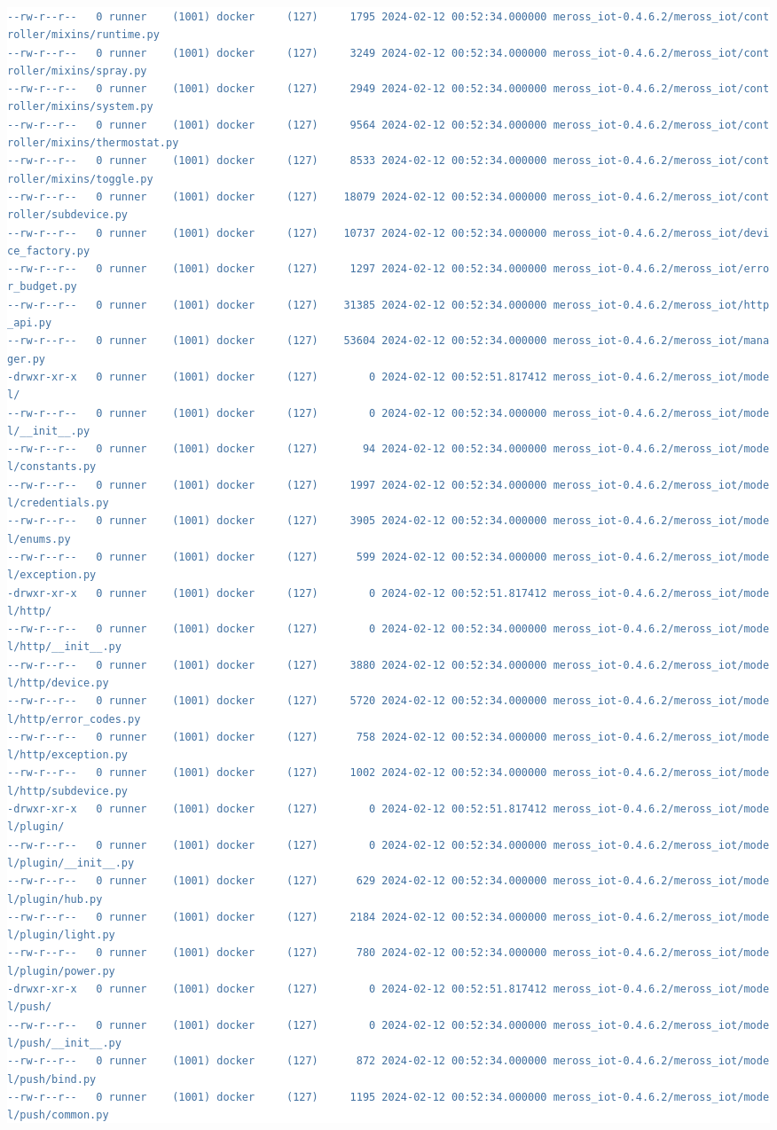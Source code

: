 ```diff
--rw-r--r--   0 runner    (1001) docker     (127)     1795 2024-02-12 00:52:34.000000 meross_iot-0.4.6.2/meross_iot/controller/mixins/runtime.py
--rw-r--r--   0 runner    (1001) docker     (127)     3249 2024-02-12 00:52:34.000000 meross_iot-0.4.6.2/meross_iot/controller/mixins/spray.py
--rw-r--r--   0 runner    (1001) docker     (127)     2949 2024-02-12 00:52:34.000000 meross_iot-0.4.6.2/meross_iot/controller/mixins/system.py
--rw-r--r--   0 runner    (1001) docker     (127)     9564 2024-02-12 00:52:34.000000 meross_iot-0.4.6.2/meross_iot/controller/mixins/thermostat.py
--rw-r--r--   0 runner    (1001) docker     (127)     8533 2024-02-12 00:52:34.000000 meross_iot-0.4.6.2/meross_iot/controller/mixins/toggle.py
--rw-r--r--   0 runner    (1001) docker     (127)    18079 2024-02-12 00:52:34.000000 meross_iot-0.4.6.2/meross_iot/controller/subdevice.py
--rw-r--r--   0 runner    (1001) docker     (127)    10737 2024-02-12 00:52:34.000000 meross_iot-0.4.6.2/meross_iot/device_factory.py
--rw-r--r--   0 runner    (1001) docker     (127)     1297 2024-02-12 00:52:34.000000 meross_iot-0.4.6.2/meross_iot/error_budget.py
--rw-r--r--   0 runner    (1001) docker     (127)    31385 2024-02-12 00:52:34.000000 meross_iot-0.4.6.2/meross_iot/http_api.py
--rw-r--r--   0 runner    (1001) docker     (127)    53604 2024-02-12 00:52:34.000000 meross_iot-0.4.6.2/meross_iot/manager.py
-drwxr-xr-x   0 runner    (1001) docker     (127)        0 2024-02-12 00:52:51.817412 meross_iot-0.4.6.2/meross_iot/model/
--rw-r--r--   0 runner    (1001) docker     (127)        0 2024-02-12 00:52:34.000000 meross_iot-0.4.6.2/meross_iot/model/__init__.py
--rw-r--r--   0 runner    (1001) docker     (127)       94 2024-02-12 00:52:34.000000 meross_iot-0.4.6.2/meross_iot/model/constants.py
--rw-r--r--   0 runner    (1001) docker     (127)     1997 2024-02-12 00:52:34.000000 meross_iot-0.4.6.2/meross_iot/model/credentials.py
--rw-r--r--   0 runner    (1001) docker     (127)     3905 2024-02-12 00:52:34.000000 meross_iot-0.4.6.2/meross_iot/model/enums.py
--rw-r--r--   0 runner    (1001) docker     (127)      599 2024-02-12 00:52:34.000000 meross_iot-0.4.6.2/meross_iot/model/exception.py
-drwxr-xr-x   0 runner    (1001) docker     (127)        0 2024-02-12 00:52:51.817412 meross_iot-0.4.6.2/meross_iot/model/http/
--rw-r--r--   0 runner    (1001) docker     (127)        0 2024-02-12 00:52:34.000000 meross_iot-0.4.6.2/meross_iot/model/http/__init__.py
--rw-r--r--   0 runner    (1001) docker     (127)     3880 2024-02-12 00:52:34.000000 meross_iot-0.4.6.2/meross_iot/model/http/device.py
--rw-r--r--   0 runner    (1001) docker     (127)     5720 2024-02-12 00:52:34.000000 meross_iot-0.4.6.2/meross_iot/model/http/error_codes.py
--rw-r--r--   0 runner    (1001) docker     (127)      758 2024-02-12 00:52:34.000000 meross_iot-0.4.6.2/meross_iot/model/http/exception.py
--rw-r--r--   0 runner    (1001) docker     (127)     1002 2024-02-12 00:52:34.000000 meross_iot-0.4.6.2/meross_iot/model/http/subdevice.py
-drwxr-xr-x   0 runner    (1001) docker     (127)        0 2024-02-12 00:52:51.817412 meross_iot-0.4.6.2/meross_iot/model/plugin/
--rw-r--r--   0 runner    (1001) docker     (127)        0 2024-02-12 00:52:34.000000 meross_iot-0.4.6.2/meross_iot/model/plugin/__init__.py
--rw-r--r--   0 runner    (1001) docker     (127)      629 2024-02-12 00:52:34.000000 meross_iot-0.4.6.2/meross_iot/model/plugin/hub.py
--rw-r--r--   0 runner    (1001) docker     (127)     2184 2024-02-12 00:52:34.000000 meross_iot-0.4.6.2/meross_iot/model/plugin/light.py
--rw-r--r--   0 runner    (1001) docker     (127)      780 2024-02-12 00:52:34.000000 meross_iot-0.4.6.2/meross_iot/model/plugin/power.py
-drwxr-xr-x   0 runner    (1001) docker     (127)        0 2024-02-12 00:52:51.817412 meross_iot-0.4.6.2/meross_iot/model/push/
--rw-r--r--   0 runner    (1001) docker     (127)        0 2024-02-12 00:52:34.000000 meross_iot-0.4.6.2/meross_iot/model/push/__init__.py
--rw-r--r--   0 runner    (1001) docker     (127)      872 2024-02-12 00:52:34.000000 meross_iot-0.4.6.2/meross_iot/model/push/bind.py
--rw-r--r--   0 runner    (1001) docker     (127)     1195 2024-02-12 00:52:34.000000 meross_iot-0.4.6.2/meross_iot/model/push/common.py
```